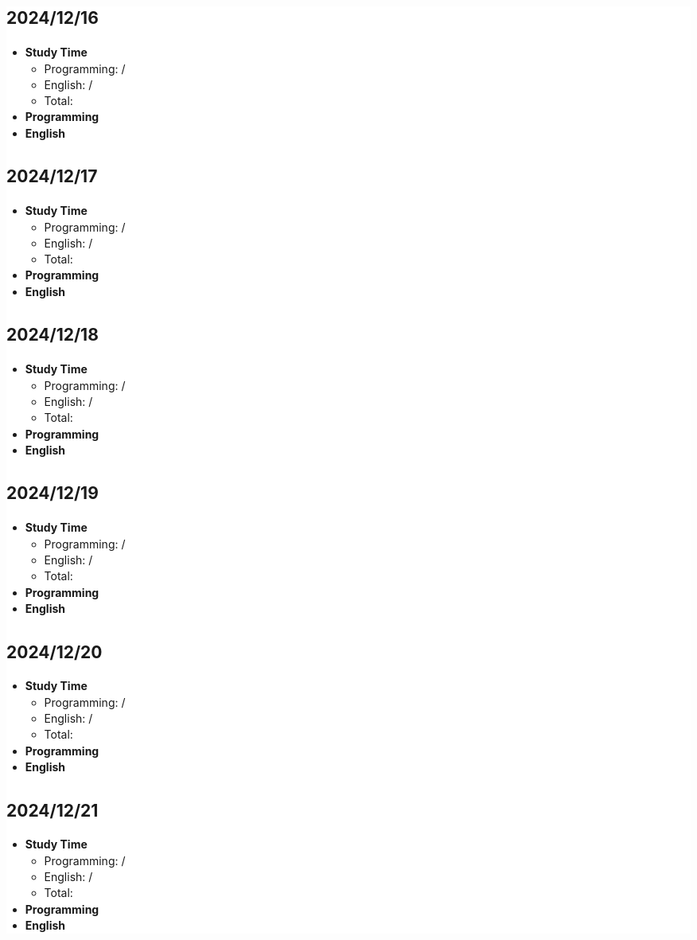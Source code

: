 ## 2024/12/16
- **Study Time**
  - Programming:  / 
  - English:  / 
  - Total: 
- **Programming**
- **English**

## 2024/12/17
- **Study Time**
  - Programming:  / 
  - English:  / 
  - Total: 
- **Programming**
- **English**

## 2024/12/18
- **Study Time**
  - Programming:  / 
  - English:  / 
  - Total: 
- **Programming**
- **English**

## 2024/12/19
- **Study Time**
  - Programming:  / 
  - English:  / 
  - Total: 
- **Programming**
- **English**

## 2024/12/20
- **Study Time**
  - Programming:  / 
  - English:  / 
  - Total: 
- **Programming**
- **English**

## 2024/12/21
- **Study Time**
  - Programming:  / 
  - English:  / 
  - Total: 
- **Programming**
- **English**
